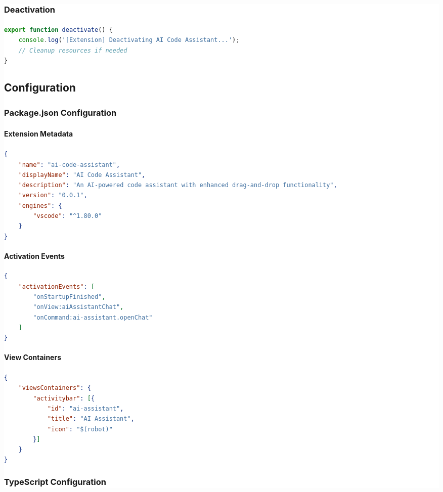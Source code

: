 ### Deactivation

```typescript
export function deactivate() {
    console.log('[Extension] Deactivating AI Code Assistant...');
    // Cleanup resources if needed
}
```

## Configuration

### Package.json Configuration

#### Extension Metadata
```json
{
    "name": "ai-code-assistant",
    "displayName": "AI Code Assistant",
    "description": "An AI-powered code assistant with enhanced drag-and-drop functionality",
    "version": "0.0.1",
    "engines": {
        "vscode": "^1.80.0"
    }
}
```

#### Activation Events
```json
{
    "activationEvents": [
        "onStartupFinished",
        "onView:aiAssistantChat",
        "onCommand:ai-assistant.openChat"
    ]
}
```

#### View Containers
```json
{
    "viewsContainers": {
        "activitybar": [{
            "id": "ai-assistant",
            "title": "AI Assistant",
            "icon": "$(robot)"
        }]
    }
}
```

### TypeScript Configuration
